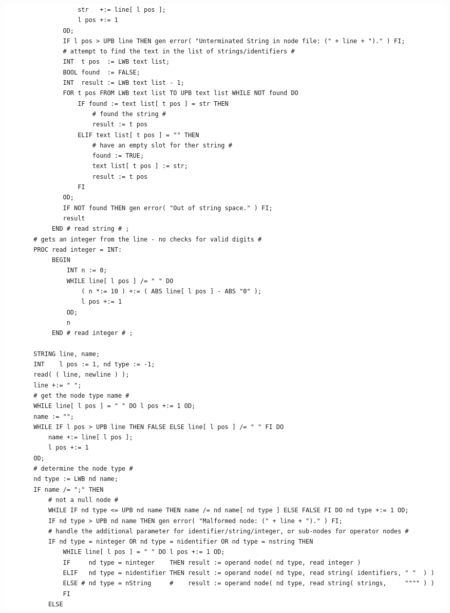 ```algol68
                    str   +:= line[ l pos ];
                    l pos +:= 1
                OD;
                IF l pos > UPB line THEN gen error( "Unterminated String in node file: (" + line + ")." ) FI;
                # attempt to find the text in the list of strings/identifiers #
                INT  t pos  := LWB text list;
                BOOL found  := FALSE;
                INT  result := LWB text list - 1;
                FOR t pos FROM LWB text list TO UPB text list WHILE NOT found DO
                    IF found := text list[ t pos ] = str THEN
                        # found the string #
                        result := t pos
                    ELIF text list[ t pos ] = "" THEN
                        # have an empty slot for ther string #
                        found := TRUE;
                        text list[ t pos ] := str;
                        result := t pos
                    FI
                OD;
                IF NOT found THEN gen error( "Out of string space." ) FI;
                result
             END # read string # ;
        # gets an integer from the line - no checks for valid digits #
        PROC read integer = INT:
             BEGIN
                 INT n := 0;
                 WHILE line[ l pos ] /= " " DO
                     ( n *:= 10 ) +:= ( ABS line[ l pos ] - ABS "0" );
                     l pos +:= 1
                 OD;
                 n
             END # read integer # ;

        STRING line, name;
        INT    l pos := 1, nd type := -1;
        read( ( line, newline ) );
        line +:= " ";
        # get the node type name #
        WHILE line[ l pos ] = " " DO l pos +:= 1 OD;
        name := "";
        WHILE IF l pos > UPB line THEN FALSE ELSE line[ l pos ] /= " " FI DO
            name +:= line[ l pos ];
            l pos +:= 1
        OD;
        # determine the node type #
        nd type := LWB nd name;
        IF name /= ";" THEN
            # not a null node #
            WHILE IF nd type <= UPB nd name THEN name /= nd name[ nd type ] ELSE FALSE FI DO nd type +:= 1 OD;
            IF nd type > UPB nd name THEN gen error( "Malformed node: (" + line + ")." ) FI;
            # handle the additional parameter for identifier/string/integer, or sub-nodes for operator nodes #
            IF nd type = ninteger OR nd type = nidentifier OR nd type = nstring THEN
                WHILE line[ l pos ] = " " DO l pos +:= 1 OD;
                IF     nd type = ninteger    THEN result := operand node( nd type, read integer )
                ELIF   nd type = nidentifier THEN result := operand node( nd type, read string( identifiers, " "  ) )
                ELSE # nd type = nString     #    result := operand node( nd type, read string( strings,     """" ) )
                FI
            ELSE
```